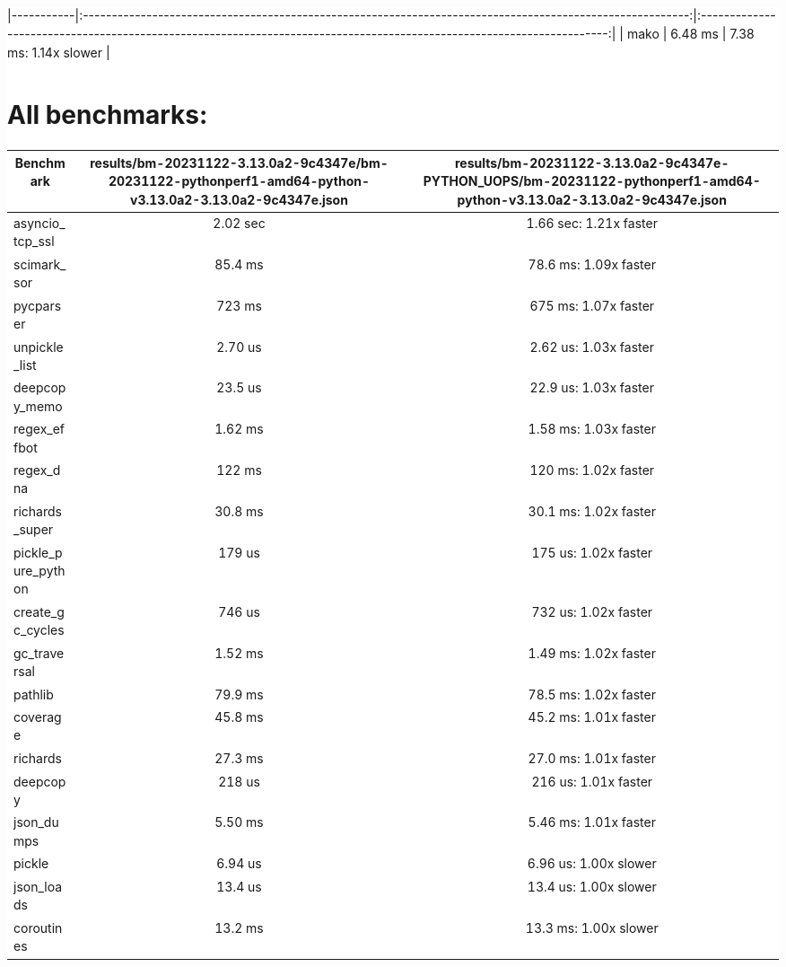 |-----------|:---------------------------------------------------------------------------------------------------------:|:---------------------------------------------------------------------------------------------------------------------:|
| mako      | 6.48 ms                                                                                                   | 7.38 ms: 1.14x slower                                                                                                 |

All benchmarks:
===============

| Benchmark                | results/bm-20231122-3.13.0a2-9c4347e/bm-20231122-pythonperf1-amd64-python-v3.13.0a2-3.13.0a2-9c4347e.json | results/bm-20231122-3.13.0a2-9c4347e-PYTHON_UOPS/bm-20231122-pythonperf1-amd64-python-v3.13.0a2-3.13.0a2-9c4347e.json |
|--------------------------|:---------------------------------------------------------------------------------------------------------:|:---------------------------------------------------------------------------------------------------------------------:|
| asyncio_tcp_ssl          | 2.02 sec                                                                                                  | 1.66 sec: 1.21x faster                                                                                                |
| scimark_sor              | 85.4 ms                                                                                                   | 78.6 ms: 1.09x faster                                                                                                 |
| pycparser                | 723 ms                                                                                                    | 675 ms: 1.07x faster                                                                                                  |
| unpickle_list            | 2.70 us                                                                                                   | 2.62 us: 1.03x faster                                                                                                 |
| deepcopy_memo            | 23.5 us                                                                                                   | 22.9 us: 1.03x faster                                                                                                 |
| regex_effbot             | 1.62 ms                                                                                                   | 1.58 ms: 1.03x faster                                                                                                 |
| regex_dna                | 122 ms                                                                                                    | 120 ms: 1.02x faster                                                                                                  |
| richards_super           | 30.8 ms                                                                                                   | 30.1 ms: 1.02x faster                                                                                                 |
| pickle_pure_python       | 179 us                                                                                                    | 175 us: 1.02x faster                                                                                                  |
| create_gc_cycles         | 746 us                                                                                                    | 732 us: 1.02x faster                                                                                                  |
| gc_traversal             | 1.52 ms                                                                                                   | 1.49 ms: 1.02x faster                                                                                                 |
| pathlib                  | 79.9 ms                                                                                                   | 78.5 ms: 1.02x faster                                                                                                 |
| coverage                 | 45.8 ms                                                                                                   | 45.2 ms: 1.01x faster                                                                                                 |
| richards                 | 27.3 ms                                                                                                   | 27.0 ms: 1.01x faster                                                                                                 |
| deepcopy                 | 218 us                                                                                                    | 216 us: 1.01x faster                                                                                                  |
| json_dumps               | 5.50 ms                                                                                                   | 5.46 ms: 1.01x faster                                                                                                 |
| pickle                   | 6.94 us                                                                                                   | 6.96 us: 1.00x slower                                                                                                 |
| json_loads               | 13.4 us                                                                                                   | 13.4 us: 1.00x slower                                                                                                 |
| coroutines               | 13.2 ms                                                                                                   | 13.3 ms: 1.00x slower                                                                                                 |